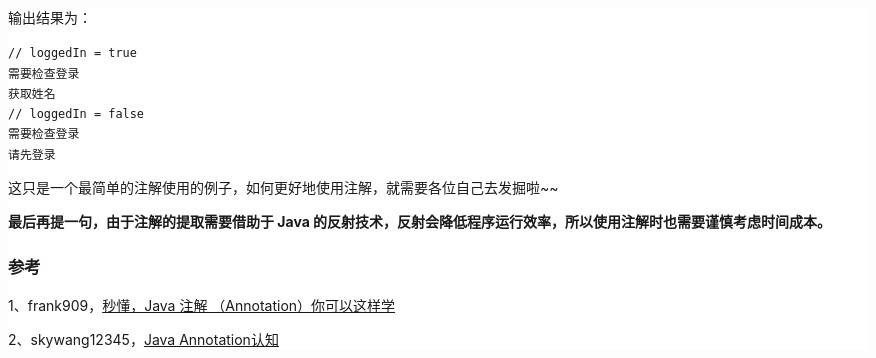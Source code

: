 输出结果为：

```
// loggedIn = true
需要检查登录
获取姓名
// loggedIn = false
需要检查登录
请先登录
```

这只是一个最简单的注解使用的例子，如何更好地使用注解，就需要各位自己去发掘啦~~

**最后再提一句，由于注解的提取需要借助于 Java 的反射技术，反射会降低程序运行效率，所以使用注解时也需要谨慎考虑时间成本。**

### 参考

1、frank909，[秒懂，Java 注解 （Annotation）你可以这样学](https://blog.csdn.net/briblue/article/details/73824058)

2、skywang12345，[Java Annotation认知](https://www.cnblogs.com/skywang12345/p/3344137.html)
